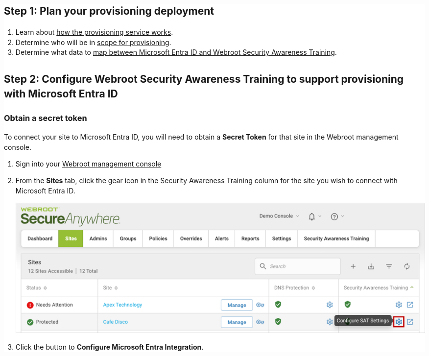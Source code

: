 ## Step 1: Plan your provisioning deployment
1. Learn about [how the provisioning service works](~/identity/app-provisioning/user-provisioning.md).
2. Determine who will be in [scope for provisioning](~/identity/app-provisioning/define-conditional-rules-for-provisioning-user-accounts.md).
3. Determine what data to [map between Microsoft Entra ID and Webroot Security Awareness Training](~/identity/app-provisioning/customize-application-attributes.md). 

<a name='step-2-configure-webroot-security-awareness-training-to-support-provisioning-with-azure-ad'></a>

## Step 2: Configure Webroot Security Awareness Training to support provisioning with Microsoft Entra ID

### Obtain a secret token

To connect your site to Microsoft Entra ID, you will need to obtain a **Secret Token** for that site in the Webroot management console.

1. Sign into your [Webroot management console](https://identity.webrootanywhere.com/v1/Account/login#tab_customers)

2. From the **Sites** tab, click the gear icon in the Security Awareness Training column for the site you wish to connect with Microsoft Entra ID.

    ![Gear Icon](./media/webroot-security-awareness-training-provisioning-tutorial/gear-icon.png)

3. Click the button to **Configure Microsoft Entra Integration**.
